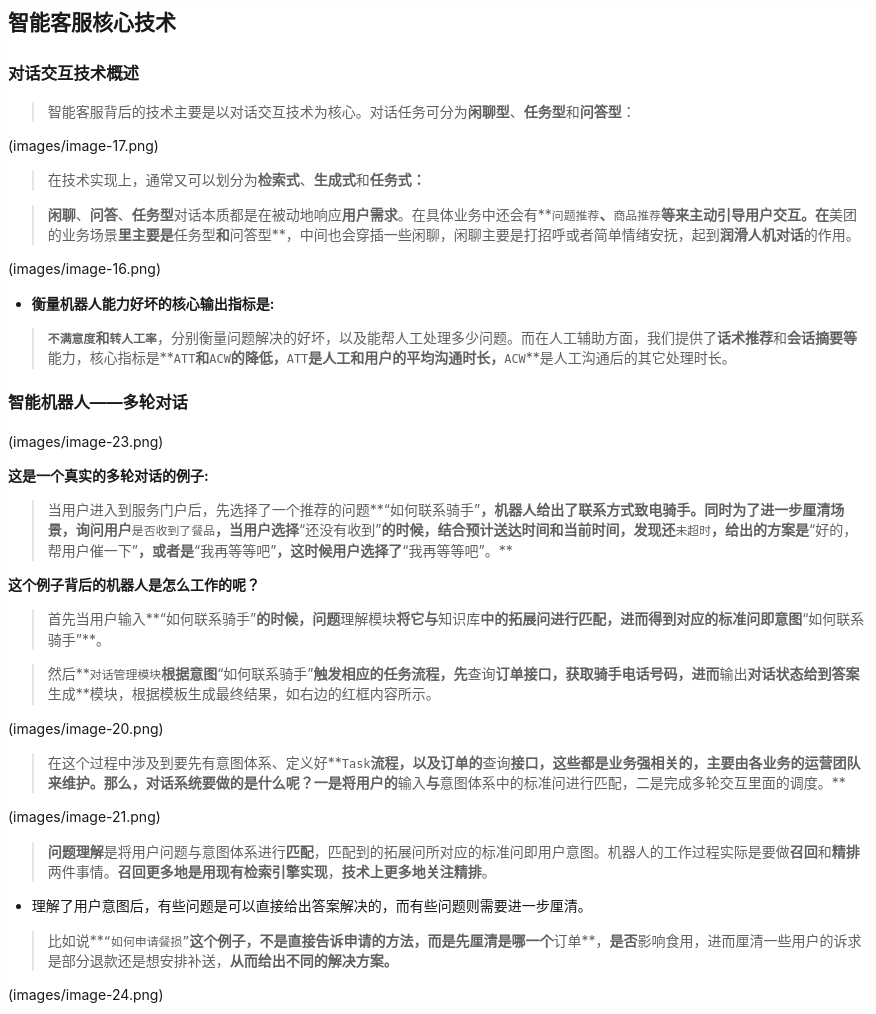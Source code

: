 ## 智能客服核心技术

### &#x20;对话交互技术概述

> 智能客服背后的技术主要是以对话交互技术为核心。对话任务可分为**闲聊型**、**任务型**和**问答型**：



  (images/image-17.png)

> 在技术实现上，通常又可以划分为**检索式**、**生成式**和**任务式：**



> **闲聊**、**问答**、**任务型**对话本质都是在被动地响应**用户需求**。在具体业务中还会有**`问题推荐`**、**`商品推荐`**等来主动引导用户交互。在**美团的业务场景**里主要是**任务型**和**问答型**，中间也会穿插一些闲聊，闲聊主要是打招呼或者简单情绪安抚，起到**润滑人机对话**的作用。

  (images/image-16.png)

* **衡量机器人能力好坏的核心输出指标是:**



> **`不满意度`**和**`转人工率`**，分别衡量问题解决的好坏，以及能帮人工处理多少问题。而在人工辅助方面，我们提供了**话术推荐**和**会话摘要等**能力，核心指标是**`ATT`**和**`ACW`**的降低，**`ATT`**是人工和用户的平均沟通时长，**`ACW`**是人工沟通后的其它处理时长。

### 智能机器人——多轮对话

  (images/image-23.png)

**这是一个真实的多轮对话的例子:**



> 当用户进入到服务门户后，先选择了一个推荐的问题**“如何联系骑手”**，机器人给出了联系方式致电骑手。同时为了进一步厘清场景，询问用户**`是否收到了餐品`**，当用户选择**“还没有收到”**的时候，结合预计送达时间和当前时间，发现还**`未超时`**，给出的方案是**“好的，帮用户催一下”**，或者是**“我再等等吧”**，这时候用户选择了**“我再等等吧”。**

**这个例子背后的机器人是怎么工作的呢？**



> 首先当用户输入**“如何联系骑手”**的时候，问题**理解模块**将它与**知识库**中的拓展问进行匹配，进而得到对应的标准问即意图**“如何联系骑手”**。

> 然后**`对话管理模块`**根据意图**“如何联系骑手”**触发相应的任务流程，先**查询**订单接口，**获取**骑手电话号码，进而**输出**对话状态给到答案**生成**模块，根据模板生成最终结果，如右边的红框内容所示。

  (images/image-20.png)

> 在这个过程中涉及到要先有意图体系、定义好**`Task`**流程，以及订单的**查询**接口，这些都是业务强相关的，主要由各业务的运营团队来维护。那么，对话系统要做的是什么呢？一是将用户的**输入**与**意图体系中的标准问进行匹配，二是完成多轮交互里面的调度。**

  (images/image-21.png)

> **问题理解**是将用户问题与意图体系进行**匹配**，匹配到的拓展问所对应的标准问即用户意图。机器人的工作过程实际是要做**召回**和**精排**两件事情。**召回更多地是用现有检索引擎实现**，**技术上更多地关注精排**。

* 理解了用户意图后，有些问题是可以直接给出答案解决的，而有些问题则需要进一步厘清。

> 比如说**`“如何申请餐损”`**这个例子，不是直接告诉申请的方法，而是先厘清是哪一个**订单**，**是否**影响食用，进而厘清一些用户的诉求是部分退款还是想安排补送，**从而给出不同的解决方案。**

  (images/image-24.png)
